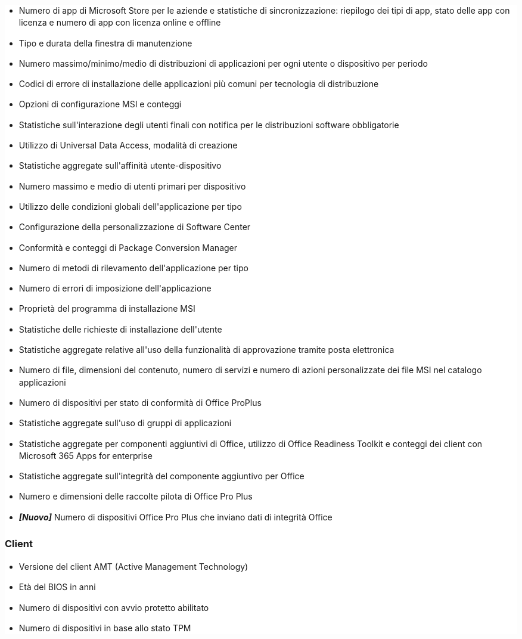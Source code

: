 - Numero di app di Microsoft Store per le aziende e statistiche di sincronizzazione: riepilogo dei tipi di app, stato delle app con licenza e numero di app con licenza online e offline  

- Tipo e durata della finestra di manutenzione  

- Numero massimo/minimo/medio di distribuzioni di applicazioni per ogni utente o dispositivo per periodo  

- Codici di errore di installazione delle applicazioni più comuni per tecnologia di distribuzione  

- Opzioni di configurazione MSI e conteggi  

- Statistiche sull'interazione degli utenti finali con notifica per le distribuzioni software obbligatorie  

- Utilizzo di Universal Data Access, modalità di creazione  

- Statistiche aggregate sull'affinità utente-dispositivo  

- Numero massimo e medio di utenti primari per dispositivo  

- Utilizzo delle condizioni globali dell'applicazione per tipo  

- Configurazione della personalizzazione di Software Center  

- Conformità e conteggi di Package Conversion Manager  

- Numero di metodi di rilevamento dell'applicazione per tipo  

- Numero di errori di imposizione dell'applicazione  

- Proprietà del programma di installazione MSI  

- Statistiche delle richieste di installazione dell'utente  

- Statistiche aggregate relative all'uso della funzionalità di approvazione tramite posta elettronica  

- Numero di file, dimensioni del contenuto, numero di servizi e numero di azioni personalizzate dei file MSI nel catalogo applicazioni  

- Numero di dispositivi per stato di conformità di Office ProPlus

- Statistiche aggregate sull'uso di gruppi di applicazioni

- Statistiche aggregate per componenti aggiuntivi di Office, utilizzo di Office Readiness Toolkit e conteggi dei client con Microsoft 365 Apps for enterprise

- Statistiche aggregate sull'integrità del componente aggiuntivo per Office

- Numero e dimensioni delle raccolte pilota di Office Pro Plus

- ***[Nuovo]*** Numero di dispositivi Office Pro Plus che inviano dati di integrità Office

### <a name="client"></a>Client  

- Versione del client AMT (Active Management Technology)  

- Età del BIOS in anni  

- Numero di dispositivi con avvio protetto abilitato  

- Numero di dispositivi in base allo stato TPM  
